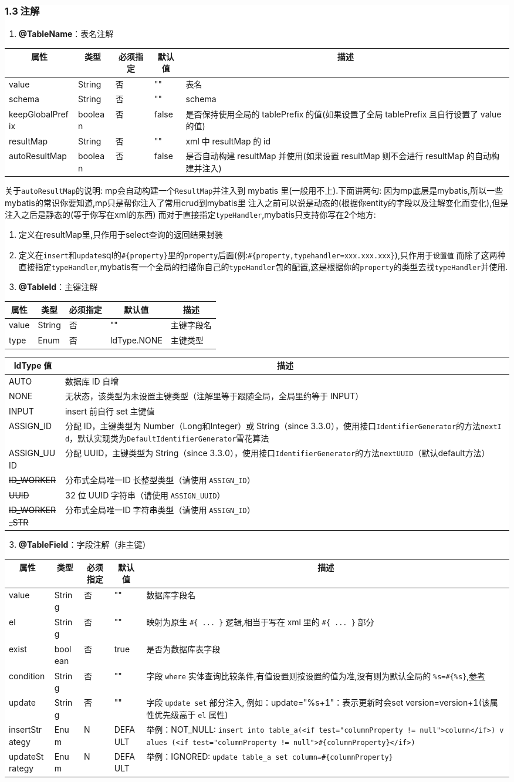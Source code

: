    

### 1.3 注解

1. **@TableName**：表名注解

| 属性             | 类型    | 必须指定 | 默认值 | 描述                                                         |
| ---------------- | ------- | -------- | ------ | ------------------------------------------------------------ |
| value            | String  | 否       | ""     | 表名                                                         |
| schema           | String  | 否       | ""     | schema                                                       |
| keepGlobalPrefix | boolean | 否       | false  | 是否保持使用全局的 tablePrefix 的值(如果设置了全局 tablePrefix 且自行设置了 value 的值) |
| resultMap        | String  | 否       | ""     | xml 中 resultMap 的 id                                       |
| autoResultMap    | boolean | 否       | false  | 是否自动构建 resultMap 并使用(如果设置 resultMap 则不会进行 resultMap 的自动构建并注入) |

关于`autoResultMap`的说明: mp会自动构建一个`ResultMap`并注入到 mybatis 里(一般用不上).下面讲两句: 因为mp底层是mybatis,所以一些mybatis的常识你要知道,mp只是帮你注入了常用crud到mybatis里 注入之前可以说是动态的(根据你entity的字段以及注解变化而变化),但是注入之后是静态的(等于你写在xml的东西) 而对于直接指定`typeHandler`,mybatis只支持你写在2个地方:

1. 定义在resultMap里,只作用于select查询的返回结果封装
2. 定义在`insert`和`update`sql的`#{property}`里的`property`后面(例:`#{property,typehandler=xxx.xxx.xxx}`),只作用于`设置值` 而除了这两种直接指定`typeHandler`,mybatis有一个全局的扫描你自己的`typeHandler`包的配置,这是根据你的`property`的类型去找`typeHandler`并使用. 

2. **@TableId**：主键注解

| 属性  | 类型   | 必须指定 | 默认值      | 描述       |
| ----- | ------ | -------- | ----------- | ---------- |
| value | String | 否       | ""          | 主键字段名 |
| type  | Enum   | 否       | IdType.NONE | 主键类型   |

| IdType 值         | 描述                                                         |
| ----------------- | ------------------------------------------------------------ |
| AUTO              | 数据库 ID 自增                                               |
| NONE              | 无状态，该类型为未设置主键类型（注解里等于跟随全局，全局里约等于 INPUT） |
| INPUT             | insert 前自行 set 主键值                                     |
| ASSIGN_ID         | 分配 ID，主键类型为 Number（Long和Integer）或 String（since 3.3.0），使用接口`IdentifierGenerator`的方法`nextId`，默认实现类为`DefaultIdentifierGenerator`雪花算法 |
| ASSIGN_UUID       | 分配 UUID，主键类型为 String（since 3.3.0），使用接口`IdentifierGenerator`的方法`nextUUID`（默认default方法） |
| ~~ID_WORKER~~     | 分布式全局唯一ID 长整型类型（请使用 `ASSIGN_ID`）            |
| ~~UUID~~          | 32 位 UUID 字符串（请使用 `ASSIGN_UUID`）                    |
| ~~ID_WORKER_STR~~ | 分布式全局唯一ID 字符串类型（请使用 `ASSIGN_ID`）            |

3. **@TableField**：字段注解（非主键）

| 属性             | 类型                         | 必须指定 | 默认值                   | 描述                                                         |
| ---------------- | ---------------------------- | -------- | ------------------------ | ------------------------------------------------------------ |
| value            | String                       | 否       | ""                       | 数据库字段名                                                 |
| el               | String                       | 否       | ""                       | 映射为原生 `#{ ... }` 逻辑,相当于写在 xml 里的 `#{ ... }` 部分 |
| exist            | boolean                      | 否       | true                     | 是否为数据库表字段                                           |
| condition        | String                       | 否       | ""                       | 字段 `where` 实体查询比较条件,有值设置则按设置的值为准,没有则为默认全局的 `%s=#{%s}`,[参考](https://github.com/baomidou/mybatis-plus/blob/3.0/mybatis-plus-annotation/src/main/java/com/baomidou/mybatisplus/annotation/SqlCondition.java) |
| update           | String                       | 否       | ""                       | 字段 `update set` 部分注入, 例如：update="%s+1"：表示更新时会set version=version+1(该属性优先级高于 `el` 属性) |
| insertStrategy   | Enum                         | N        | DEFAULT                  | 举例：NOT_NULL: `insert into table_a(<if test="columnProperty != null">column</if>) values (<if test="columnProperty != null">#{columnProperty}</if>)` |
| updateStrategy   | Enum                         | N        | DEFAULT                  | 举例：IGNORED: `update table_a set column=#{columnProperty}` |